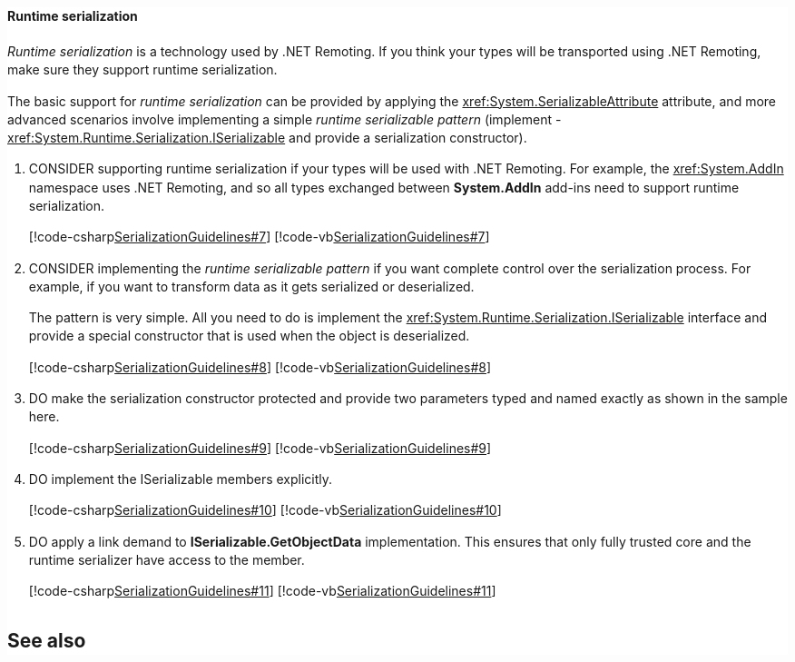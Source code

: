 #### Runtime serialization

 *Runtime serialization* is a technology used by .NET Remoting. If you think your types will be transported using .NET Remoting, make sure they support runtime serialization.

 The basic support for *runtime serialization* can be provided by applying the <xref:System.SerializableAttribute> attribute, and more advanced scenarios involve implementing a simple *runtime serializable pattern* (implement -<xref:System.Runtime.Serialization.ISerializable> and provide a serialization constructor).

1. CONSIDER supporting runtime serialization if your types will be used with .NET Remoting. For example, the <xref:System.AddIn> namespace uses .NET Remoting, and so all types exchanged between **System.AddIn** add-ins need to support runtime serialization.

     [!code-csharp[SerializationGuidelines#7](../../../samples/snippets/csharp/VS_Snippets_CFX/serializationguidelines/cs/source.cs#7)]
     [!code-vb[SerializationGuidelines#7](../../../samples/snippets/visualbasic/VS_Snippets_CFX/serializationguidelines/vb/source.vb#7)]

2. CONSIDER implementing the *runtime serializable pattern* if you want complete control over the serialization process. For example, if you want to transform data as it gets serialized or deserialized.

     The pattern is very simple. All you need to do is implement the <xref:System.Runtime.Serialization.ISerializable> interface and provide a special constructor that is used when the object is deserialized.

     [!code-csharp[SerializationGuidelines#8](../../../samples/snippets/csharp/VS_Snippets_CFX/serializationguidelines/cs/source.cs#8)]
     [!code-vb[SerializationGuidelines#8](../../../samples/snippets/visualbasic/VS_Snippets_CFX/serializationguidelines/vb/source.vb#8)]

3. DO make the serialization constructor protected and provide two parameters typed and named exactly as shown in the sample here.

     [!code-csharp[SerializationGuidelines#9](../../../samples/snippets/csharp/VS_Snippets_CFX/serializationguidelines/cs/source.cs#9)]
     [!code-vb[SerializationGuidelines#9](../../../samples/snippets/visualbasic/VS_Snippets_CFX/serializationguidelines/vb/source.vb#9)]

4. DO implement the ISerializable members explicitly.

     [!code-csharp[SerializationGuidelines#10](../../../samples/snippets/csharp/VS_Snippets_CFX/serializationguidelines/cs/source.cs#10)]
     [!code-vb[SerializationGuidelines#10](../../../samples/snippets/visualbasic/VS_Snippets_CFX/serializationguidelines/vb/source.vb#10)]

5. DO apply a link demand to **ISerializable.GetObjectData** implementation. This ensures that only fully trusted core and the runtime serializer have access to the member.

     [!code-csharp[SerializationGuidelines#11](../../../samples/snippets/csharp/VS_Snippets_CFX/serializationguidelines/cs/source.cs#11)]
     [!code-vb[SerializationGuidelines#11](../../../samples/snippets/visualbasic/VS_Snippets_CFX/serializationguidelines/vb/source.vb#11)]

## See also
